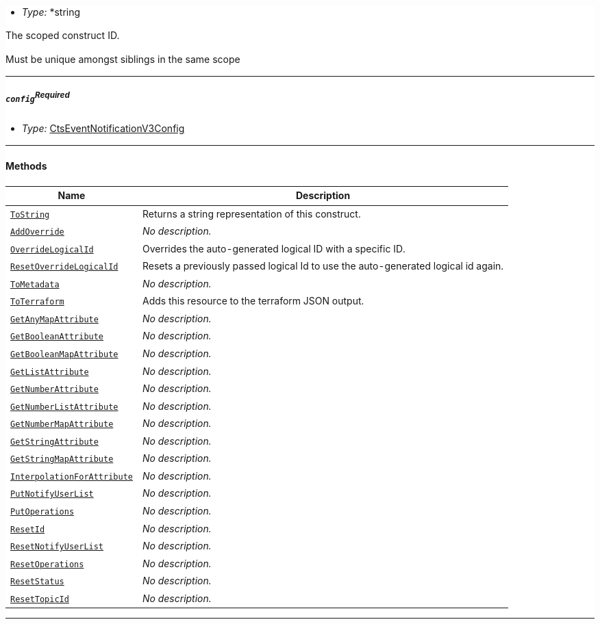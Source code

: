 - *Type:* *string

The scoped construct ID.

Must be unique amongst siblings in the same scope

---

##### `config`<sup>Required</sup> <a name="config" id="@cdktf/provider-opentelekomcloud.ctsEventNotificationV3.CtsEventNotificationV3.Initializer.parameter.config"></a>

- *Type:* <a href="#@cdktf/provider-opentelekomcloud.ctsEventNotificationV3.CtsEventNotificationV3Config">CtsEventNotificationV3Config</a>

---

#### Methods <a name="Methods" id="Methods"></a>

| **Name** | **Description** |
| --- | --- |
| <code><a href="#@cdktf/provider-opentelekomcloud.ctsEventNotificationV3.CtsEventNotificationV3.toString">ToString</a></code> | Returns a string representation of this construct. |
| <code><a href="#@cdktf/provider-opentelekomcloud.ctsEventNotificationV3.CtsEventNotificationV3.addOverride">AddOverride</a></code> | *No description.* |
| <code><a href="#@cdktf/provider-opentelekomcloud.ctsEventNotificationV3.CtsEventNotificationV3.overrideLogicalId">OverrideLogicalId</a></code> | Overrides the auto-generated logical ID with a specific ID. |
| <code><a href="#@cdktf/provider-opentelekomcloud.ctsEventNotificationV3.CtsEventNotificationV3.resetOverrideLogicalId">ResetOverrideLogicalId</a></code> | Resets a previously passed logical Id to use the auto-generated logical id again. |
| <code><a href="#@cdktf/provider-opentelekomcloud.ctsEventNotificationV3.CtsEventNotificationV3.toMetadata">ToMetadata</a></code> | *No description.* |
| <code><a href="#@cdktf/provider-opentelekomcloud.ctsEventNotificationV3.CtsEventNotificationV3.toTerraform">ToTerraform</a></code> | Adds this resource to the terraform JSON output. |
| <code><a href="#@cdktf/provider-opentelekomcloud.ctsEventNotificationV3.CtsEventNotificationV3.getAnyMapAttribute">GetAnyMapAttribute</a></code> | *No description.* |
| <code><a href="#@cdktf/provider-opentelekomcloud.ctsEventNotificationV3.CtsEventNotificationV3.getBooleanAttribute">GetBooleanAttribute</a></code> | *No description.* |
| <code><a href="#@cdktf/provider-opentelekomcloud.ctsEventNotificationV3.CtsEventNotificationV3.getBooleanMapAttribute">GetBooleanMapAttribute</a></code> | *No description.* |
| <code><a href="#@cdktf/provider-opentelekomcloud.ctsEventNotificationV3.CtsEventNotificationV3.getListAttribute">GetListAttribute</a></code> | *No description.* |
| <code><a href="#@cdktf/provider-opentelekomcloud.ctsEventNotificationV3.CtsEventNotificationV3.getNumberAttribute">GetNumberAttribute</a></code> | *No description.* |
| <code><a href="#@cdktf/provider-opentelekomcloud.ctsEventNotificationV3.CtsEventNotificationV3.getNumberListAttribute">GetNumberListAttribute</a></code> | *No description.* |
| <code><a href="#@cdktf/provider-opentelekomcloud.ctsEventNotificationV3.CtsEventNotificationV3.getNumberMapAttribute">GetNumberMapAttribute</a></code> | *No description.* |
| <code><a href="#@cdktf/provider-opentelekomcloud.ctsEventNotificationV3.CtsEventNotificationV3.getStringAttribute">GetStringAttribute</a></code> | *No description.* |
| <code><a href="#@cdktf/provider-opentelekomcloud.ctsEventNotificationV3.CtsEventNotificationV3.getStringMapAttribute">GetStringMapAttribute</a></code> | *No description.* |
| <code><a href="#@cdktf/provider-opentelekomcloud.ctsEventNotificationV3.CtsEventNotificationV3.interpolationForAttribute">InterpolationForAttribute</a></code> | *No description.* |
| <code><a href="#@cdktf/provider-opentelekomcloud.ctsEventNotificationV3.CtsEventNotificationV3.putNotifyUserList">PutNotifyUserList</a></code> | *No description.* |
| <code><a href="#@cdktf/provider-opentelekomcloud.ctsEventNotificationV3.CtsEventNotificationV3.putOperations">PutOperations</a></code> | *No description.* |
| <code><a href="#@cdktf/provider-opentelekomcloud.ctsEventNotificationV3.CtsEventNotificationV3.resetId">ResetId</a></code> | *No description.* |
| <code><a href="#@cdktf/provider-opentelekomcloud.ctsEventNotificationV3.CtsEventNotificationV3.resetNotifyUserList">ResetNotifyUserList</a></code> | *No description.* |
| <code><a href="#@cdktf/provider-opentelekomcloud.ctsEventNotificationV3.CtsEventNotificationV3.resetOperations">ResetOperations</a></code> | *No description.* |
| <code><a href="#@cdktf/provider-opentelekomcloud.ctsEventNotificationV3.CtsEventNotificationV3.resetStatus">ResetStatus</a></code> | *No description.* |
| <code><a href="#@cdktf/provider-opentelekomcloud.ctsEventNotificationV3.CtsEventNotificationV3.resetTopicId">ResetTopicId</a></code> | *No description.* |

---
